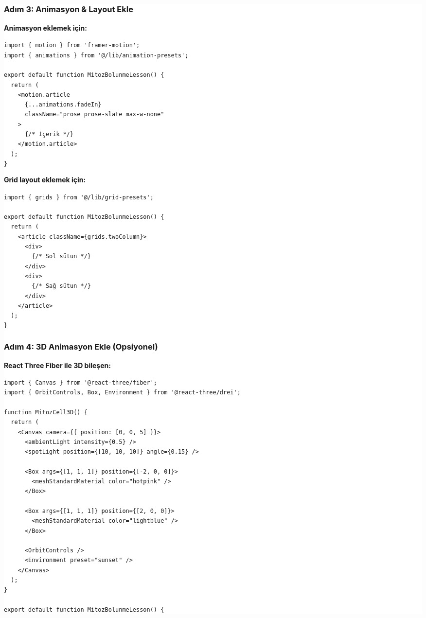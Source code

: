 ### Adım 3: Animasyon & Layout Ekle

**Animasyon eklemek için:**
```tsx
import { motion } from 'framer-motion';
import { animations } from '@/lib/animation-presets';

export default function MitozBolunmeLesson() {
  return (
    <motion.article
      {...animations.fadeIn}
      className="prose prose-slate max-w-none"
    >
      {/* İçerik */}
    </motion.article>
  );
}
```

**Grid layout eklemek için:**
```tsx
import { grids } from '@/lib/grid-presets';

export default function MitozBolunmeLesson() {
  return (
    <article className={grids.twoColumn}>
      <div>
        {/* Sol sütun */}
      </div>
      <div>
        {/* Sağ sütun */}
      </div>
    </article>
  );
}
```

### Adım 4: 3D Animasyon Ekle (Opsiyonel)

**React Three Fiber ile 3D bileşen:**
```tsx
import { Canvas } from '@react-three/fiber';
import { OrbitControls, Box, Environment } from '@react-three/drei';

function MitozCell3D() {
  return (
    <Canvas camera={{ position: [0, 0, 5] }}>
      <ambientLight intensity={0.5} />
      <spotLight position={[10, 10, 10]} angle={0.15} />

      <Box args={[1, 1, 1]} position={[-2, 0, 0]}>
        <meshStandardMaterial color="hotpink" />
      </Box>

      <Box args={[1, 1, 1]} position={[2, 0, 0]}>
        <meshStandardMaterial color="lightblue" />
      </Box>

      <OrbitControls />
      <Environment preset="sunset" />
    </Canvas>
  );
}

export default function MitozBolunmeLesson() {
```
